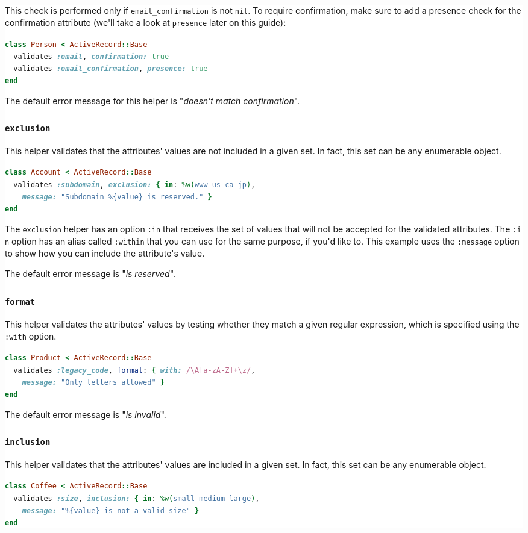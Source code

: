 This check is performed only if `email_confirmation` is not `nil`. To require confirmation, make sure to add a presence check for the confirmation attribute (we'll take a look at `presence` later on this guide):

```ruby
class Person < ActiveRecord::Base
  validates :email, confirmation: true
  validates :email_confirmation, presence: true
end
```

The default error message for this helper is "_doesn't match confirmation_".

### `exclusion`

This helper validates that the attributes' values are not included in a given set. In fact, this set can be any enumerable object.

```ruby
class Account < ActiveRecord::Base
  validates :subdomain, exclusion: { in: %w(www us ca jp),
    message: "Subdomain %{value} is reserved." }
end
```

The `exclusion` helper has an option `:in` that receives the set of values that will not be accepted for the validated attributes. The `:in` option has an alias called `:within` that you can use for the same purpose, if you'd like to. This example uses the `:message` option to show how you can include the attribute's value.

The default error message is "_is reserved_".

### `format`

This helper validates the attributes' values by testing whether they match a given regular expression, which is specified using the `:with` option.

```ruby
class Product < ActiveRecord::Base
  validates :legacy_code, format: { with: /\A[a-zA-Z]+\z/,
    message: "Only letters allowed" }
end
```

The default error message is "_is invalid_".

### `inclusion`

This helper validates that the attributes' values are included in a given set. In fact, this set can be any enumerable object.

```ruby
class Coffee < ActiveRecord::Base
  validates :size, inclusion: { in: %w(small medium large),
    message: "%{value} is not a valid size" }
end
```
